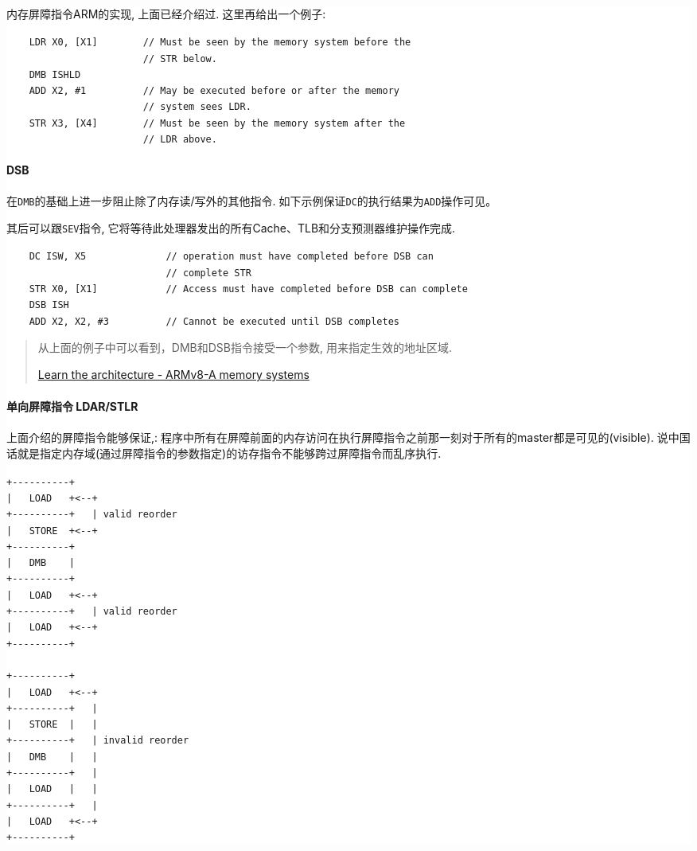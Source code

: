 内存屏障指令ARM的实现, 上面已经介绍过. 这里再给出一个例子:

```assembly
    LDR X0, [X1]        // Must be seen by the memory system before the 
                        // STR below. 
    DMB ISHLD
    ADD X2, #1          // May be executed before or after the memory 
                        // system sees LDR.
    STR X3, [X4]        // Must be seen by the memory system after the 
                        // LDR above.
```

#### DSB

在`DMB`的基础上进一步阻止除了内存读/写外的其他指令. 如下示例保证`DC`的执行结果为`ADD`操作可见。

其后可以跟`SEV`指令, 它将等待此处理器发出的所有Cache、TLB和分支预测器维护操作完成.


```assembly
    DC ISW, X5              // operation must have completed before DSB can 
                            // complete STR
    STR X0, [X1]            // Access must have completed before DSB can complete 
    DSB ISH
    ADD X2, X2, #3          // Cannot be executed until DSB completes
```


>从上面的例子中可以看到，DMB和DSB指令接受一个参数, 用来指定生效的地址区域.
>
>[Learn the architecture - ARMv8-A memory systems](https://developer.arm.com/documentation/100941/0101/Barriers)

#### 单向屏障指令 LDAR/STLR

上面介绍的屏障指令能够保证,: 程序中所有在屏障前面的内存访问在执行屏障指令之前那一刻对于所有的master都是可见的(visible). 说中国话就是指定内存域(通过屏障指令的参数指定)的访存指令不能够跨过屏障指令而乱序执行.

```makefile
+----------+
|   LOAD   +<--+
+----------+   | valid reorder
|   STORE  +<--+
+----------+
|   DMB    |
+----------+
|   LOAD   +<--+
+----------+   | valid reorder
|   LOAD   +<--+
+----------+

+----------+
|   LOAD   +<--+
+----------+   |
|   STORE  |   |
+----------+   | invalid reorder
|   DMB    |   |
+----------+   |
|   LOAD   |   |
+----------+   |
|   LOAD   +<--+
+----------+

```
